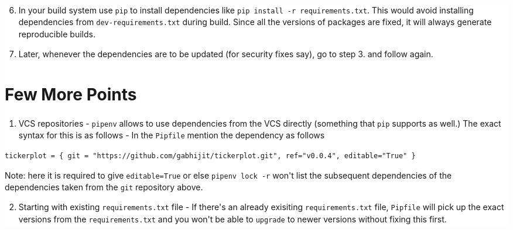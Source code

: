 6. In your build system use `pip` to install dependencies like `pip install -r requirements.txt`. This would avoid installing dependencies from `dev-requirements.txt` during build. Since all the versions of packages are fixed, it will always generate reproducible builds.

7. Later, whenever the dependencies are to be updated (for security fixes say), go to step 3. and follow again.


# Few More Points

1. VCS repositories - `pipenv` allows to use dependencies from the VCS directly (something that `pip` supports as well.) The exact syntax for this is as follows - In the `Pipfile` mention the dependency as follows
```
tickerplot = { git = "https://github.com/gabhijit/tickerplot.git", ref="v0.0.4", editable="True" }
```
Note: here it is required to give `editable=True` or else `pipenv lock -r` won't list the subsequent dependencies of the dependencies taken from the `git` repository above.

2. Starting with existing `requirements.txt` file - If there's an already exisiting `requirements.txt` file, `Pipfile` will pick up the exact versions from the `requirements.txt` and you won't be able to `upgrade` to newer versions without fixing this first.

